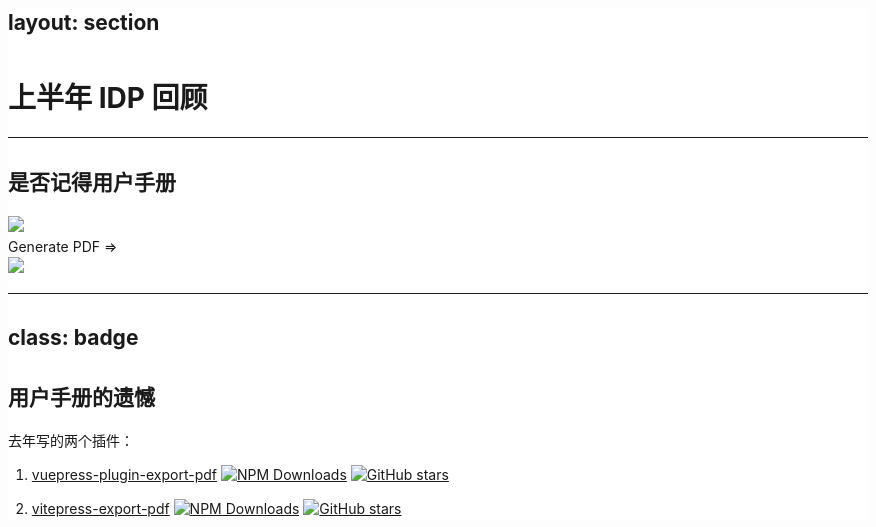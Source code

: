 layout: section
---

# 上半年 IDP 回顾

---

## 是否记得用户手册

<div grid="~ cols-[2fr_1fr_2fr] gap-2">
	<img border="rounded" class="h-full object-contain" src="https://github.com/condorheroblog/review-work/assets/47056890/07d8435e-2a05-4e3f-b3d9-c676b8a6c390" />
	<div
		v-motion
		:initial="{ x: 50, y: 200 }"
		:enter="{ x: 10 }"
	>
			Generate PDF =>
	</div>
	<img border="rounded" src="https://github.com/condorheroblog/review-work/assets/47056890/40161f32-9716-45fd-a77c-d13a34a7bbf3" />
</div>



---
class: badge
---

<style>
	.badge ol li p {
		display: flex;
		align-items: center;
		gap: 0.5em;
	}
</style>

## 用户手册的遗憾

去年写的两个插件：

1. [vuepress-plugin-export-pdf](https://github.com/condorheroblog/vuepress-plugin-export-pdf) [![NPM Downloads](https://img.shields.io/npm/dm/@condorhero/vuepress-plugin-export-pdf)](https://www.npmjs.com/package/@condorhero/vuepress-plugin-export-pdf)
[![GitHub stars](https://img.shields.io/github/stars/condorheroblog/vuepress-plugin-export-pdf)](https://github.com/condorheroblog/@condorhero/vuepress-plugin-export-pdf)

2. [vitepress-export-pdf](https://github.com/condorheroblog/vitepress-export-pdf) [![NPM Downloads](https://img.shields.io/npm/dm/vitepress-export-pdf)](https://www.npmjs.com/package/vitepress-export-pdf)
[![GitHub stars](https://img.shields.io/github/stars/condorheroblog/vitepress-export-pdf)](https://github.com/condorheroblog/vitepress-export-pdf)
